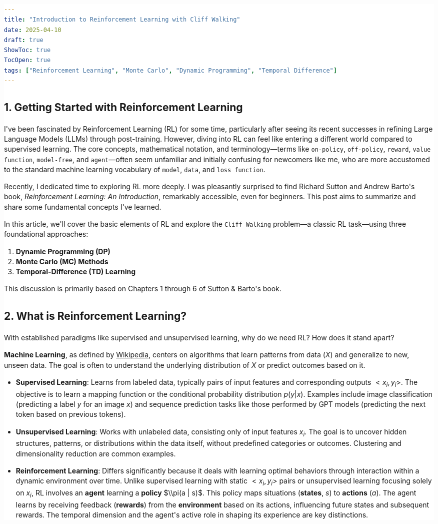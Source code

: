 ```yaml
---
title: "Introduction to Reinforcement Learning with Cliff Walking"
date: 2025-04-10
draft: true
ShowToc: true
TocOpen: true
tags: ["Reinforcement Learning", "Monte Carlo", "Dynamic Programming", "Temporal Difference"]
---
```


## 1. Getting Started with Reinforcement Learning

I've been fascinated by Reinforcement Learning (RL) for some time, particularly after seeing its recent successes in refining Large Language Models (LLMs) through post-training. However, diving into RL can feel like entering a different world compared to supervised learning. The core concepts, mathematical notation, and terminology—terms like `on-policy`, `off-policy`, `reward`, `value function`, `model-free`, and `agent`—often seem unfamiliar and initially confusing for newcomers like me, who are more accustomed to the standard machine learning vocabulary of `model`, `data`, and `loss function`.

Recently, I dedicated time to exploring RL more deeply. I was pleasantly surprised to find Richard Sutton and Andrew Barto's book, *Reinforcement Learning: An Introduction*, remarkably accessible, even for beginners. This post aims to summarize and share some fundamental concepts I've learned.

In this article, we'll cover the basic elements of RL and explore the `Cliff Walking` problem—a classic RL task—using three foundational approaches:
1.  **Dynamic Programming (DP)**
2.  **Monte Carlo (MC) Methods**
3.  **Temporal-Difference (TD) Learning**

This discussion is primarily based on Chapters 1 through 6 of Sutton & Barto's book.

## 2. What is Reinforcement Learning?

With established paradigms like supervised and unsupervised learning, why do we need RL? How does it stand apart?

**Machine Learning**, as defined by [Wikipedia](https://en.wikipedia.org/wiki/Machine_learning), centers on algorithms that learn patterns from data ($X$) and generalize to new, unseen data. The goal is often to understand the underlying distribution of $X$ or predict outcomes based on it.

-   **Supervised Learning**: Learns from labeled data, typically pairs of input features and corresponding outputs $<x_i, y_i>$. The objective is to learn a mapping function or the conditional probability distribution $p(y | x)$. Examples include image classification (predicting a label $y$ for an image $x$) and sequence prediction tasks like those performed by GPT models (predicting the next token based on previous tokens).

-   **Unsupervised Learning**: Works with unlabeled data, consisting only of input features $x_i$. The goal is to uncover hidden structures, patterns, or distributions within the data itself, without predefined categories or outcomes. Clustering and dimensionality reduction are common examples.

-   **Reinforcement Learning**: Differs significantly because it deals with learning optimal behaviors through interaction within a dynamic environment over time. Unlike supervised learning with static $<x_i, y_i>$ pairs or unsupervised learning focusing solely on $x_i$, RL involves an **agent** learning a **policy** $\\pi(a | s)$. This policy maps situations (**states**, $s$) to **actions** ($a$). The agent learns by receiving feedback (**rewards**) from the **environment** based on its actions, influencing future states and subsequent rewards. The temporal dimension and the agent's active role in shaping its experience are key distinctions.
